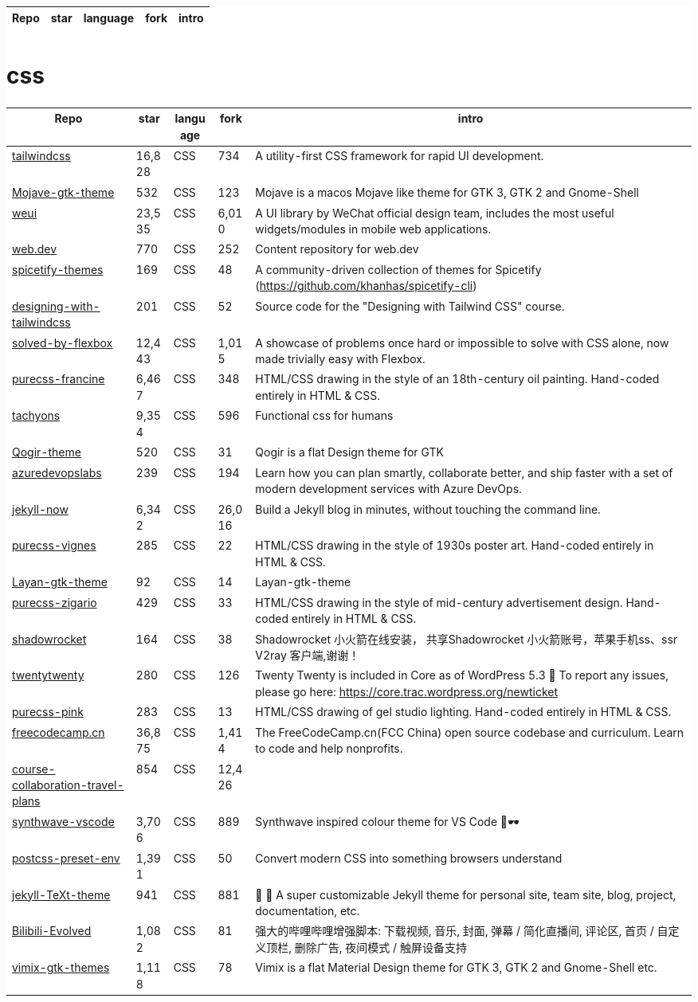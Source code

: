 Repo|star|language|fork|intro
-|-|-|-|-



# css

Repo|star|language|fork|intro
-|-|-|-|-
[tailwindcss](https://github.com/tailwindcss/tailwindcss)|16,828|CSS|734|A utility-first CSS framework for rapid UI development.
[Mojave-gtk-theme](https://github.com/vinceliuice/Mojave-gtk-theme)|532|CSS|123|Mojave is a macos Mojave like theme for GTK 3, GTK 2 and Gnome-Shell
[weui](https://github.com/Tencent/weui)|23,535|CSS|6,010|A UI library by WeChat official design team, includes the most useful widgets/modules in mobile web applications.
[web.dev](https://github.com/GoogleChrome/web.dev)|770|CSS|252|Content repository for web.dev
[spicetify-themes](https://github.com/morpheusthewhite/spicetify-themes)|169|CSS|48|A community-driven collection of themes for Spicetify (https://github.com/khanhas/spicetify-cli)
[designing-with-tailwindcss](https://github.com/tailwindcss/designing-with-tailwindcss)|201|CSS|52|Source code for the "Designing with Tailwind CSS" course.
[solved-by-flexbox](https://github.com/philipwalton/solved-by-flexbox)|12,443|CSS|1,015|A showcase of problems once hard or impossible to solve with CSS alone, now made trivially easy with Flexbox.
[purecss-francine](https://github.com/cyanharlow/purecss-francine)|6,467|CSS|348|HTML/CSS drawing in the style of an 18th-century oil painting. Hand-coded entirely in HTML & CSS.
[tachyons](https://github.com/tachyons-css/tachyons)|9,354|CSS|596|Functional css for humans
[Qogir-theme](https://github.com/vinceliuice/Qogir-theme)|520|CSS|31|Qogir is a flat Design theme for GTK
[azuredevopslabs](https://github.com/microsoft/azuredevopslabs)|239|CSS|194|Learn how you can plan smartly, collaborate better, and ship faster with a set of modern development services with Azure DevOps.
[jekyll-now](https://github.com/barryclark/jekyll-now)|6,342|CSS|26,016|Build a Jekyll blog in minutes, without touching the command line.
[purecss-vignes](https://github.com/cyanharlow/purecss-vignes)|285|CSS|22|HTML/CSS drawing in the style of 1930s poster art. Hand-coded entirely in HTML & CSS.
[Layan-gtk-theme](https://github.com/vinceliuice/Layan-gtk-theme)|92|CSS|14|Layan-gtk-theme
[purecss-zigario](https://github.com/cyanharlow/purecss-zigario)|429|CSS|33|HTML/CSS drawing in the style of mid-century advertisement design. Hand-coded entirely in HTML & CSS.
[shadowrocket](https://github.com/v2ss/shadowrocket)|164|CSS|38|Shadowrocket 小火箭在线安装， 共享Shadowrocket 小火箭账号，苹果手机ss、ssr V2ray 客户端,谢谢！
[twentytwenty](https://github.com/WordPress/twentytwenty)|280|CSS|126|Twenty Twenty is included in Core as of WordPress 5.3 🎉 To report any issues, please go here: https://core.trac.wordpress.org/newticket
[purecss-pink](https://github.com/cyanharlow/purecss-pink)|283|CSS|13|HTML/CSS drawing of gel studio lighting. Hand-coded entirely in HTML & CSS.
[freecodecamp.cn](https://github.com/FreeCodeCampChina/freecodecamp.cn)|36,875|CSS|1,414|The FreeCodeCamp.cn(FCC China) open source codebase and curriculum. Learn to code and help nonprofits.
[course-collaboration-travel-plans](https://github.com/udacity/course-collaboration-travel-plans)|854|CSS|12,426|
[synthwave-vscode](https://github.com/robb0wen/synthwave-vscode)|3,706|CSS|889|Synthwave inspired colour theme for VS Code 🌅🕶
[postcss-preset-env](https://github.com/csstools/postcss-preset-env)|1,391|CSS|50|Convert modern CSS into something browsers understand
[jekyll-TeXt-theme](https://github.com/kitian616/jekyll-TeXt-theme)|941|CSS|881|💎 🐳 A super customizable Jekyll theme for personal site, team site, blog, project, documentation, etc.
[Bilibili-Evolved](https://github.com/the1812/Bilibili-Evolved)|1,082|CSS|81|强大的哔哩哔哩增强脚本: 下载视频, 音乐, 封面, 弹幕 / 简化直播间, 评论区, 首页 / 自定义顶栏, 删除广告, 夜间模式 / 触屏设备支持
[vimix-gtk-themes](https://github.com/vinceliuice/vimix-gtk-themes)|1,118|CSS|78|Vimix is a flat Material Design theme for GTK 3, GTK 2 and Gnome-Shell etc.

